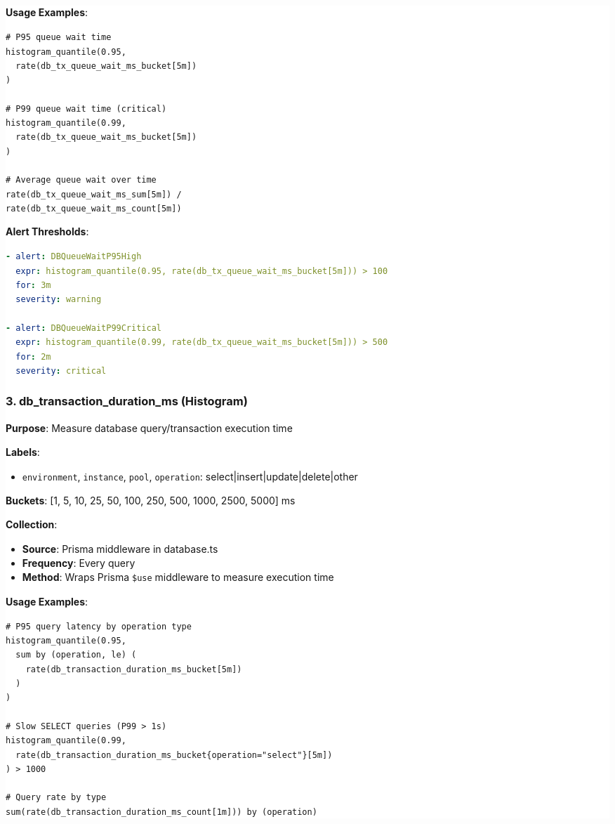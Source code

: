 **Usage Examples**:

```promql
# P95 queue wait time
histogram_quantile(0.95,
  rate(db_tx_queue_wait_ms_bucket[5m])
)

# P99 queue wait time (critical)
histogram_quantile(0.99,
  rate(db_tx_queue_wait_ms_bucket[5m])
)

# Average queue wait over time
rate(db_tx_queue_wait_ms_sum[5m]) /
rate(db_tx_queue_wait_ms_count[5m])
```

**Alert Thresholds**:

```yaml
- alert: DBQueueWaitP95High
  expr: histogram_quantile(0.95, rate(db_tx_queue_wait_ms_bucket[5m])) > 100
  for: 3m
  severity: warning

- alert: DBQueueWaitP99Critical
  expr: histogram_quantile(0.99, rate(db_tx_queue_wait_ms_bucket[5m])) > 500
  for: 2m
  severity: critical
```

### 3. db_transaction_duration_ms (Histogram)

**Purpose**: Measure database query/transaction execution time

**Labels**:

- `environment`, `instance`, `pool`, `operation`: select|insert|update|delete|other

**Buckets**: [1, 5, 10, 25, 50, 100, 250, 500, 1000, 2500, 5000] ms

**Collection**:

- **Source**: Prisma middleware in database.ts
- **Frequency**: Every query
- **Method**: Wraps Prisma `$use` middleware to measure execution time

**Usage Examples**:

```promql
# P95 query latency by operation type
histogram_quantile(0.95,
  sum by (operation, le) (
    rate(db_transaction_duration_ms_bucket[5m])
  )
)

# Slow SELECT queries (P99 > 1s)
histogram_quantile(0.99,
  rate(db_transaction_duration_ms_bucket{operation="select"}[5m])
) > 1000

# Query rate by type
sum(rate(db_transaction_duration_ms_count[1m])) by (operation)
```
